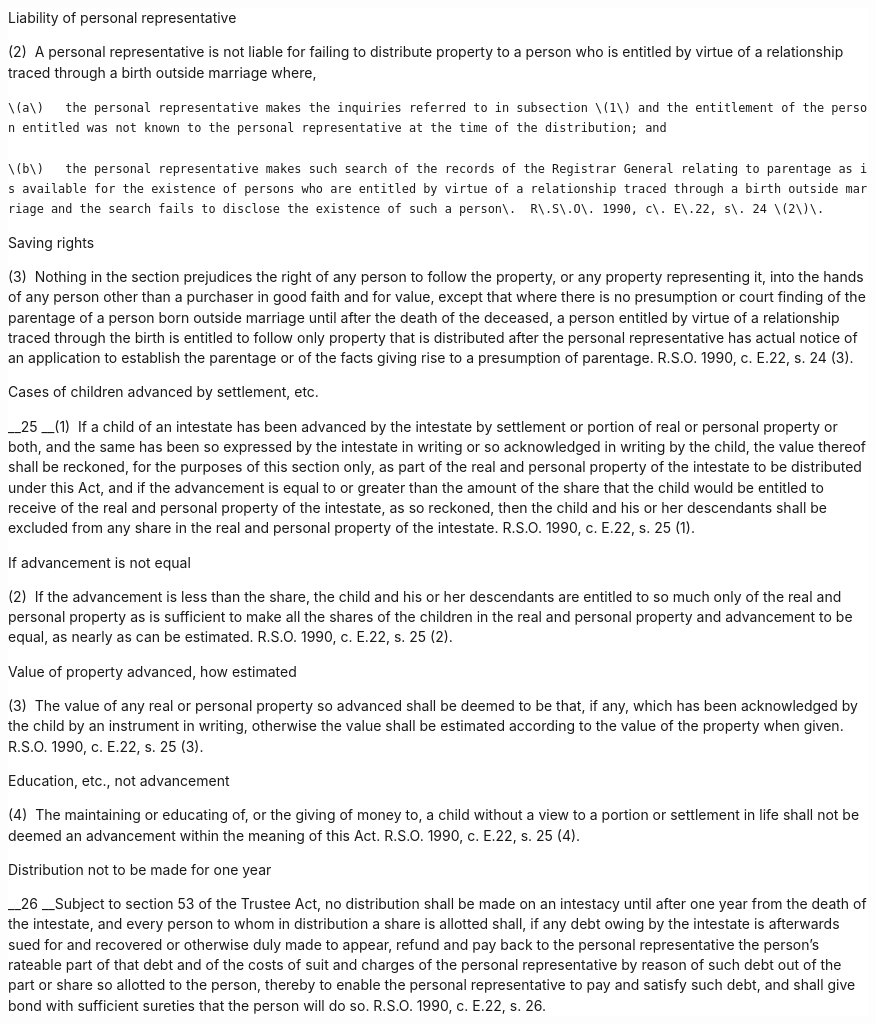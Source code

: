 Liability of personal representative

\(2\)  A personal representative is not liable for failing to distribute property to a person who is entitled by virtue of a relationship traced through a birth outside marriage where,

	\(a\)	the personal representative makes the inquiries referred to in subsection \(1\) and the entitlement of the person entitled was not known to the personal representative at the time of the distribution; and

	\(b\)	the personal representative makes such search of the records of the Registrar General relating to parentage as is available for the existence of persons who are entitled by virtue of a relationship traced through a birth outside marriage and the search fails to disclose the existence of such a person\.  R\.S\.O\. 1990, c\. E\.22, s\. 24 \(2\)\.

Saving rights

\(3\)  Nothing in the section prejudices the right of any person to follow the property, or any property representing it, into the hands of any person other than a purchaser in good faith and for value, except that where there is no presumption or court finding of the parentage of a person born outside marriage until after the death of the deceased, a person entitled by virtue of a relationship traced through the birth is entitled to follow only property that is distributed after the personal representative has actual notice of an application to establish the parentage or of the facts giving rise to a presumption of parentage\.  R\.S\.O\. 1990, c\. E\.22, s\. 24 \(3\)\.

Cases of children advanced by settlement, etc\.

<a id="BK23"></a>__25 __\(1\)  If a child of an intestate has been advanced by the intestate by settlement or portion of real or personal property or both, and the same has been so expressed by the intestate in writing or so acknowledged in writing by the child, the value thereof shall be reckoned, for the purposes of this section only, as part of the real and personal property of the intestate to be distributed under this Act, and if the advancement is equal to or greater than the amount of the share that the child would be entitled to receive of the real and personal property of the intestate, as so reckoned, then the child and his or her descendants shall be excluded from any share in the real and personal property of the intestate\.  R\.S\.O\. 1990, c\. E\.22, s\. 25 \(1\)\.

If advancement is not equal

\(2\)  If the advancement is less than the share, the child and his or her descendants are entitled to so much only of the real and personal property as is sufficient to make all the shares of the children in the real and personal property and advancement to be equal, as nearly as can be estimated\.  R\.S\.O\. 1990, c\. E\.22, s\. 25 \(2\)\.

Value of property advanced, how estimated

\(3\)  The value of any real or personal property so advanced shall be deemed to be that, if any, which has been acknowledged by the child by an instrument in writing, otherwise the value shall be estimated according to the value of the property when given\.  R\.S\.O\. 1990, c\. E\.22, s\. 25 \(3\)\.

Education, etc\., not advancement

\(4\)  The maintaining or educating of, or the giving of money to, a child without a view to a portion or settlement in life shall not be deemed an advancement within the meaning of this Act\.  R\.S\.O\. 1990, c\. E\.22, s\. 25 \(4\)\.

Distribution not to be made for one year

<a id="BK24"></a>__26 __Subject to section 53 of the Trustee Act, no distribution shall be made on an intestacy until after one year from the death of the intestate, and every person to whom in distribution a share is allotted shall, if any debt owing by the intestate is afterwards sued for and recovered or otherwise duly made to appear, refund and pay back to the personal representative the person’s rateable part of that debt and of the costs of suit and charges of the personal representative by reason of such debt out of the part or share so allotted to the person, thereby to enable the personal representative to pay and satisfy such debt, and shall give bond with sufficient sureties that the person will do so\.  R\.S\.O\. 1990, c\. E\.22, s\. 26\.
